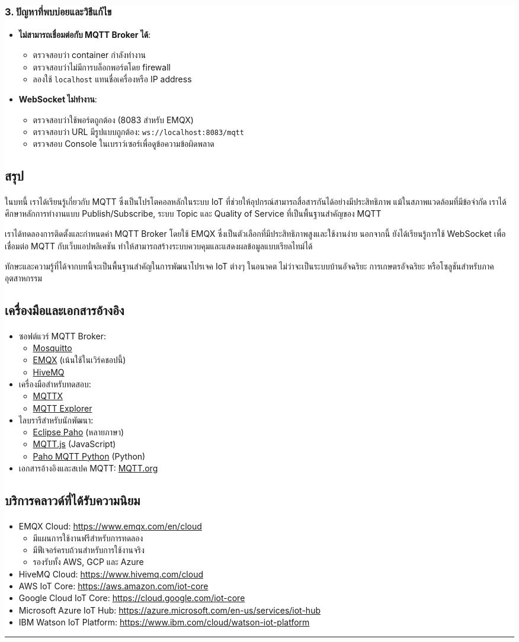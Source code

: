 ### 3. ปัญหาที่พบบ่อยและวิธีแก้ไข

- **ไม่สามารถเชื่อมต่อกับ MQTT Broker ได้**:
  - ตรวจสอบว่า container กำลังทำงาน
  - ตรวจสอบว่าไม่มีการบล็อกพอร์ตโดย firewall
  - ลองใช้ `localhost` แทนชื่อเครื่องหรือ IP address

- **WebSocket ไม่ทำงาน**:
  - ตรวจสอบว่าใช้พอร์ตถูกต้อง (8083 สำหรับ EMQX)
  - ตรวจสอบว่า URL มีรูปแบบถูกต้อง: `ws://localhost:8083/mqtt`
  - ตรวจสอบ Console ในเบราว์เซอร์เพื่อดูข้อความข้อผิดพลาด

## สรุป

ในบทนี้ เราได้เรียนรู้เกี่ยวกับ MQTT ซึ่งเป็นโปรโตคอลหลักในระบบ IoT ที่ช่วยให้อุปกรณ์สามารถสื่อสารกันได้อย่างมีประสิทธิภาพ แม้ในสภาพแวดล้อมที่มีข้อจำกัด เราได้ศึกษาหลักการทำงานแบบ Publish/Subscribe, ระบบ Topic และ Quality of Service ที่เป็นพื้นฐานสำคัญของ MQTT

เราได้ทดลองการติดตั้งและกำหนดค่า MQTT Broker โดยใช้ EMQX ซึ่งเป็นตัวเลือกที่มีประสิทธิภาพสูงและใช้งานง่าย นอกจากนี้ ยังได้เรียนรู้การใช้ WebSocket เพื่อเชื่อมต่อ MQTT กับเว็บแอปพลิเคชัน ทำให้สามารถสร้างระบบควบคุมและแสดงผลข้อมูลแบบเรียลไทม์ได้

ทักษะและความรู้ที่ได้จากบทนี้จะเป็นพื้นฐานสำคัญในการพัฒนาโปรเจค IoT ต่างๆ ในอนาคต ไม่ว่าจะเป็นระบบบ้านอัจฉริยะ การเกษตรอัจฉริยะ หรือโซลูชันสำหรับภาคอุตสาหกรรม

## เครื่องมือและเอกสารอ้างอิง

- ซอฟต์แวร์ MQTT Broker:
  - [Mosquitto](https://mosquitto.org/)
  - [EMQX](https://www.emqx.io/) (เน้นใช้ในเวิร์คชอปนี้)
  - [HiveMQ](https://www.hivemq.com/)
- เครื่องมือสำหรับทดสอบ:
  - [MQTTX](https://mqttx.app/)
  - [MQTT Explorer](http://mqtt-explorer.com/)
- ไลบรารีสำหรับนักพัฒนา:
  - [Eclipse Paho](https://www.eclipse.org/paho/) (หลายภาษา)
  - [MQTT.js](https://github.com/mqttjs/MQTT.js) (JavaScript)
  - [Paho MQTT Python](https://pypi.org/project/paho-mqtt/) (Python)
- เอกสารอ้างอิงและสเปค MQTT: [MQTT.org](https://mqtt.org/)

## บริการคลาวด์ที่ได้รับความนิยม
- EMQX Cloud: https://www.emqx.com/en/cloud
  - มีแผนการใช้งานฟรีสำหรับการทดลอง
  - มีฟีเจอร์ครบถ้วนสำหรับการใช้งานจริง
  - รองรับทั้ง AWS, GCP และ Azure
- HiveMQ Cloud: https://www.hivemq.com/cloud
- AWS IoT Core: https://aws.amazon.com/iot-core
- Google Cloud IoT Core: https://cloud.google.com/iot-core
- Microsoft Azure IoT Hub: https://azure.microsoft.com/en-us/services/iot-hub
- IBM Watson IoT Platform: https://www.ibm.com/cloud/watson-iot-platform

---
